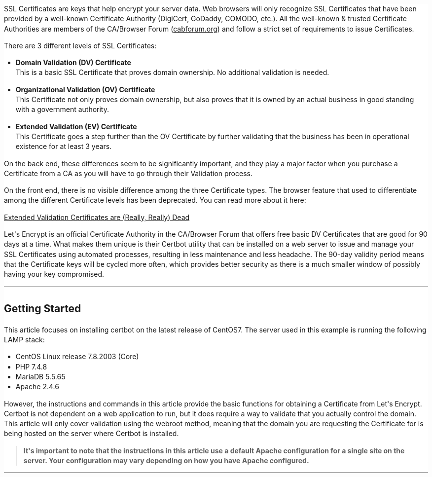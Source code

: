 SSL Certificates are keys that help encrypt your server data.  Web browsers will only recognize SSL Certificates that have been provided by a well-known Certificate Authority (DigiCert, GoDaddy, COMODO, etc.).  All the well-known & trusted Certificate Authorities are members of the CA/Browser Forum ([cabforum.org](https://cabforum.org/)) and follow a strict set of requirements to issue Certificates.

There are 3 different levels of SSL Certificates:
- **Domain Validation (DV) Certificate**  
  This is a basic SSL Certificate that proves domain ownership.  No additional validation is needed.

- **Organizational Validation (OV) Certificate**  
  This Certificate not only proves domain ownership, but also proves that it is owned by an actual business in good standing with a government authority.

- **Extended Validation (EV) Certificate**  
  This Certificate goes a step further than the OV Certificate by further validating that the business has been in operational existence for at least 3 years.

On the back end, these differences seem to be significantly important, and they play a major factor when you purchase a Certificate from a CA as you will have to go through their Validation process.

On the front end, there is no visible difference among the three Certificate types.  The browser feature that used to differentiate among the different Certificate levels has been deprecated. You can read more about it here:

[Extended Validation Certificates are (Really, Really) Dead](https://www.troyhunt.com/extended-validation-certificates-are-really-really-dead/)

Let's Encrypt is an official Certificate Authority in the CA/Browser Forum that offers free basic DV Certificates that are good for 90 days at a time.  What makes them unique is their Certbot utility that can be installed on a web server to issue and manage your SSL Certificates using automated processes, resulting in less maintenance and less headache.  The 90-day validity period means that the Certificate keys will be cycled more often, which provides better security as there is a much smaller window of possibly having your key compromised.

---

## Getting Started

This article focuses on installing certbot on the latest release of CentOS7.  The server used in this example is running the following LAMP stack:
- CentOS Linux release 7.8.2003 (Core)
- PHP 7.4.8
- MariaDB 5.5.65
- Apache 2.4.6

However, the instructions and commands in this article provide the basic functions for obtaining a Certificate from Let's Encrypt.  Certbot is not dependent on a web application to run, but it does require a way to validate that you actually control the domain.  This article will only cover validation using the webroot method, meaning that the domain you are requesting the Certificate for is being hosted on the server where Certbot is installed.

> **It's important to note that the instructions in this article use a default Apache configuration for a single site on the server.  Your configuration may vary depending on how you have Apache configured.**

---